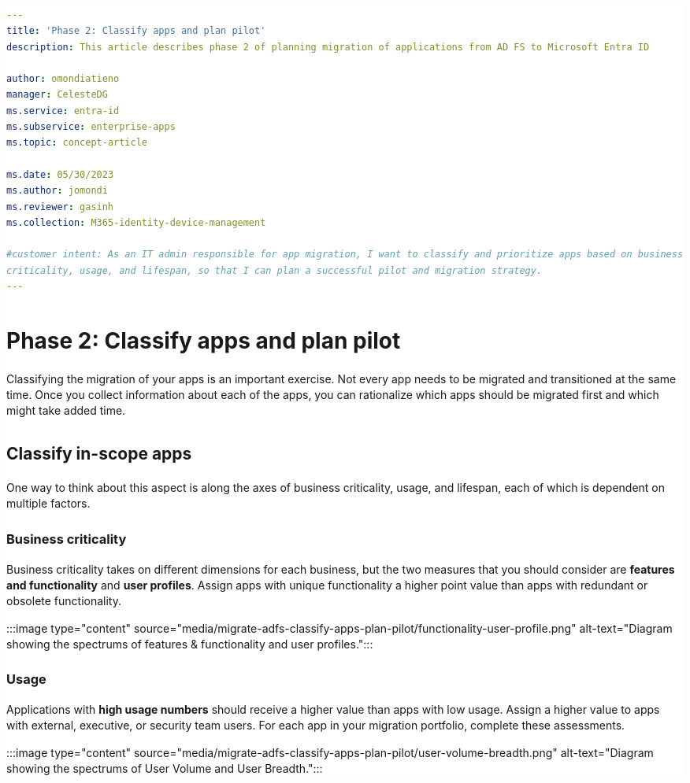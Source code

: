 ```yaml
---
title: 'Phase 2: Classify apps and plan pilot'
description: This article describes phase 2 of planning migration of applications from AD FS to Microsoft Entra ID

author: omondiatieno
manager: CelesteDG
ms.service: entra-id
ms.subservice: enterprise-apps
ms.topic: concept-article

ms.date: 05/30/2023
ms.author: jomondi
ms.reviewer: gasinh
ms.collection: M365-identity-device-management

#customer intent: As an IT admin responsible for app migration, I want to classify and prioritize apps based on business criticality, usage, and lifespan, so that I can plan a successful pilot and migration strategy.
---
```


# Phase 2: Classify apps and plan pilot

Classifying the migration of your apps is an important exercise. Not every app needs to be migrated and transitioned at the same time. Once you collect information about each of the apps, you can rationalize which apps should be migrated first and which might take added time.

## Classify in-scope apps

One way to think about this aspect is along the axes of business criticality, usage, and lifespan, each of which is dependent on multiple factors.

### Business criticality

Business criticality takes on different dimensions for each business, but the two measures that you should consider are **features and functionality** and **user profiles**. Assign apps with unique functionality a higher point value than apps with redundant or obsolete functionality.

:::image type="content" source="media/migrate-adfs-classify-apps-plan-pilot/functionality-user-profile.png" alt-text="Diagram showing the spectrums of features & functionality and user profiles.":::

### Usage

Applications with **high usage numbers** should receive a higher value than apps with low usage. Assign a higher value to apps with external, executive, or security team users. For each app in your migration portfolio, complete these assessments.

:::image type="content" source="media/migrate-adfs-classify-apps-plan-pilot/user-volume-breadth.png" alt-text="Diagram showing the spectrums of User Volume and User Breadth.":::

